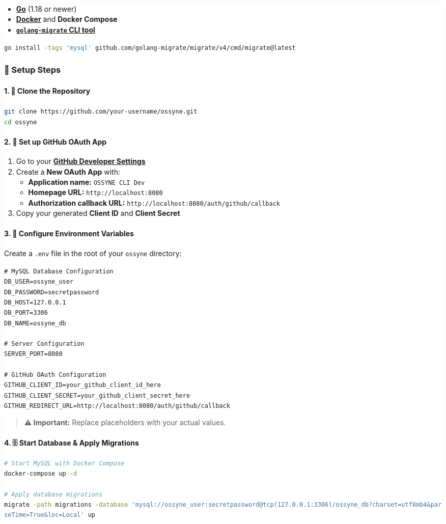 * [**Go**](https://golang.org/dl/) (1.18 or newer)  
* [**Docker**](https://www.docker.com/get-started) and **Docker Compose**  
* [**`golang-migrate` CLI tool**](https://github.com/golang-migrate/migrate/tree/master/cmd/migrate)  

```bash
go install -tags 'mysql' github.com/golang-migrate/migrate/v4/cmd/migrate@latest
```

### 🔧 Setup Steps

#### 1. 📂 Clone the Repository

```bash
git clone https://github.com/your-username/ossyne.git
cd ossyne
```

#### 2. 🔐 Set up GitHub OAuth App

1. Go to your [**GitHub Developer Settings**](https://github.com/settings/developers)
2. Create a **New OAuth App** with:
   * **Application name:** `OSSYNE CLI Dev`
   * **Homepage URL:** `http://localhost:8080`
   * **Authorization callback URL:** `http://localhost:8080/auth/github/callback`
3. Copy your generated **Client ID** and **Client Secret**

#### 3. 🔧 Configure Environment Variables

Create a `.env` file in the root of your `ossyne` directory:

```env
# MySQL Database Configuration
DB_USER=ossyne_user
DB_PASSWORD=secretpassword
DB_HOST=127.0.0.1
DB_PORT=3306
DB_NAME=ossyne_db

# Server Configuration
SERVER_PORT=8080

# GitHub OAuth Configuration
GITHUB_CLIENT_ID=your_github_client_id_here
GITHUB_CLIENT_SECRET=your_github_client_secret_here
GITHUB_REDIRECT_URL=http://localhost:8080/auth/github/callback
```

> **⚠️ Important:** Replace placeholders with your actual values.

#### 4. 🗄️ Start Database & Apply Migrations

```bash
# Start MySQL with Docker Compose
docker-compose up -d

# Apply database migrations
migrate -path migrations -database 'mysql://ossyne_user:secretpassword@tcp(127.0.0.1:3306)/ossyne_db?charset=utf8mb4&parseTime=True&loc=Local' up
```
